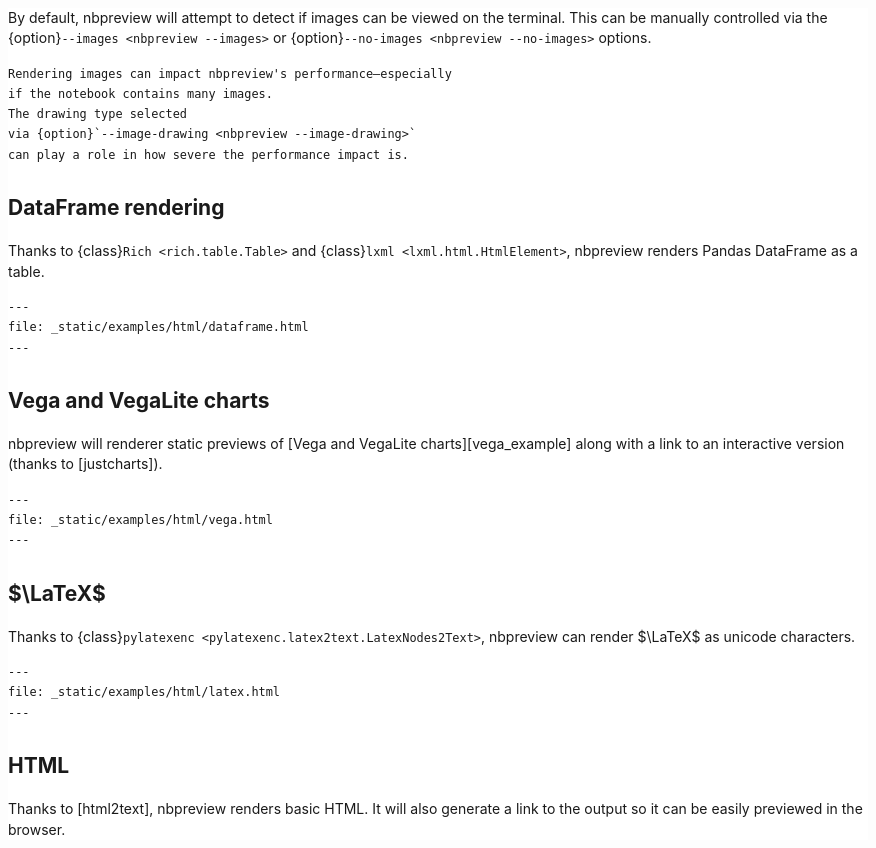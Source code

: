 By default,
nbpreview will attempt to detect
if images can be viewed on the terminal.
This can be manually controlled via the
{option}`--images <nbpreview --images>`
or {option}`--no-images <nbpreview --no-images>`
options.

```{caution}
Rendering images can impact nbpreview's performance—especially
if the notebook contains many images.
The drawing type selected
via {option}`--image-drawing <nbpreview --image-drawing>`
can play a role in how severe the performance impact is.
```

## DataFrame rendering

Thanks to {class}`Rich <rich.table.Table>`
and {class}`lxml <lxml.html.HtmlElement>`,
nbpreview renders Pandas DataFrame as a table.

```{raw} html
---
file: _static/examples/html/dataframe.html
---
```

## Vega and VegaLite charts

nbpreview will renderer static previews of [Vega and VegaLite charts][vega_example]
along with a link to an interactive version (thanks to [justcharts]).

```{raw} html
---
file: _static/examples/html/vega.html
---
```

## $\LaTeX$

Thanks to {class}`pylatexenc <pylatexenc.latex2text.LatexNodes2Text>`,
nbpreview can render $\LaTeX$ as unicode characters.

```{raw} html
---
file: _static/examples/html/latex.html
---
```

## HTML

Thanks to [html2text],
nbpreview renders basic HTML.
It will also generate a link to the output
so it can be easily previewed in the browser.


[^curl]: [curl][curl_manpage] is a command-line tool to transfer data from servers. In this example it was used to download the file contents from an address.
[^fgrep]: [fgrep][fgrep_manpage] is equivalent to running `grep -F`—which searches an input file for the literal text given.
[^jq]: [jq][jq_documentation] is a command-line JSON processor. Since Jupyter notebook (`ipynb`) files are in a JSON format, it can be used to filter and transform cells.
[^nerd_fonts]: [Nerd Fonts] are fonts patched with support for extra icons.
[^web_warning]: Like always, do not view notebooks from untrusted sources.
[curl_manpage]: https://linux.die.net/man/1/curl
[fgrep_manpage]: https://linux.die.net/man/1/fgrep
[html2text]: http://alir3z4.github.io/html2text/
[hyperlinks]: #hyperlinks
[jq_documentation]: https://stedolan.github.io/jq/
[justcharts]: https://github.com/koaning/justcharts
[nerd fonts]: https://www.nerdfonts.com/
[picharsso]: https://kelvindecosta.github.io/picharsso/
[pygments]: https://github.com/pygments/pygments
[vega_example]: https://github.com/jupyterlab/jupyterlab/blob/master/examples/vega/vega-extension.ipynb